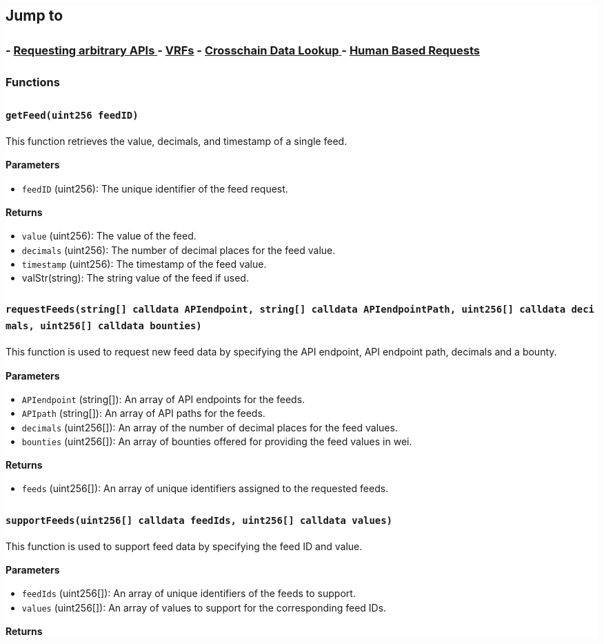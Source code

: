 ## **Jump to**

### - [**Requesting arbitrary APIs** ](use.md#requesting-api-through-morpheus)**-** [**VRFs**](use.md#vrf) **-** [**Crosschain Data Lookup** ](use.md#crosschain-data-lookup)**-** [**Human Based Requests**](use.md#jury-human-defined-questions)

### Functions

### **`getFeed(uint256 feedID)`**

This function retrieves the value, decimals, and timestamp of a single feed.

**Parameters**

* `feedID` (uint256): The unique identifier of the feed request.

**Returns**

* `value` (uint256): The value of the feed.
* `decimals` (uint256): The number of decimal places for the feed value.
* `timestamp` (uint256): The timestamp of the feed value.
* valStr(string): The string value of the feed if used.

### **`requestFeeds(string[] calldata APIendpoint, string[] calldata APIendpointPath, uint256[] calldata decimals, uint256[] calldata bounties)`**

This function is used to request new feed data by specifying the API endpoint, API endpoint path, decimals and a bounty.

**Parameters**

* `APIendpoint` (string\[]): An array of API endpoints for the feeds.
* `APIpath` (string\[]): An array of API paths for the feeds.
* `decimals` (uint256\[]): An array of the number of decimal places for the feed values.
* `bounties` (uint256\[]): An array of bounties offered for providing the feed values in wei.

**Returns**

* `feeds` (uint256\[]): An array of unique identifiers assigned to the requested feeds.

### **`supportFeeds(uint256[] calldata feedIds, uint256[] calldata values)`**

This function is used to support feed data by specifying the feed ID and value.

**Parameters**

* `feedIds` (uint256\[]): An array of unique identifiers of the feeds to support.
* `values` (uint256\[]): An array of values to support for the corresponding feed IDs.

**Returns**
